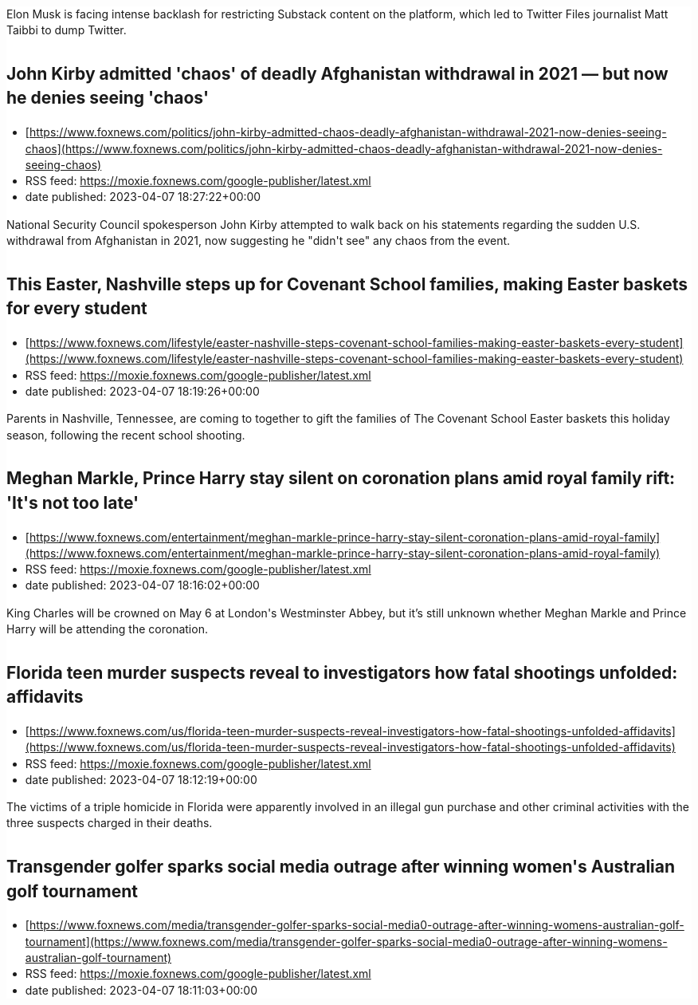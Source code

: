 Elon Musk is facing intense backlash for restricting Substack content on the platform, which led to Twitter Files journalist Matt Taibbi to dump Twitter.

## John Kirby admitted 'chaos' of deadly Afghanistan withdrawal in 2021 — but now he denies seeing 'chaos'
 - [https://www.foxnews.com/politics/john-kirby-admitted-chaos-deadly-afghanistan-withdrawal-2021-now-denies-seeing-chaos](https://www.foxnews.com/politics/john-kirby-admitted-chaos-deadly-afghanistan-withdrawal-2021-now-denies-seeing-chaos)
 - RSS feed: https://moxie.foxnews.com/google-publisher/latest.xml
 - date published: 2023-04-07 18:27:22+00:00

National Security Council spokesperson John Kirby attempted to walk back on his statements regarding the sudden U.S. withdrawal from Afghanistan in 2021, now suggesting he &quot;didn&apos;t see&quot; any chaos from the event.

## This Easter, Nashville steps up for Covenant School families, making Easter baskets for every student
 - [https://www.foxnews.com/lifestyle/easter-nashville-steps-covenant-school-families-making-easter-baskets-every-student](https://www.foxnews.com/lifestyle/easter-nashville-steps-covenant-school-families-making-easter-baskets-every-student)
 - RSS feed: https://moxie.foxnews.com/google-publisher/latest.xml
 - date published: 2023-04-07 18:19:26+00:00

Parents in Nashville, Tennessee, are coming to together to gift the families of The Covenant School Easter baskets this holiday season, following the recent school shooting.

## Meghan Markle, Prince Harry stay silent on coronation plans amid royal family rift: 'It's not too late'
 - [https://www.foxnews.com/entertainment/meghan-markle-prince-harry-stay-silent-coronation-plans-amid-royal-family](https://www.foxnews.com/entertainment/meghan-markle-prince-harry-stay-silent-coronation-plans-amid-royal-family)
 - RSS feed: https://moxie.foxnews.com/google-publisher/latest.xml
 - date published: 2023-04-07 18:16:02+00:00

King Charles will be crowned on May 6 at London&apos;s Westminster Abbey, but it’s still unknown whether Meghan Markle and Prince Harry will be attending the coronation.

## Florida teen murder suspects reveal to investigators how fatal shootings unfolded: affidavits
 - [https://www.foxnews.com/us/florida-teen-murder-suspects-reveal-investigators-how-fatal-shootings-unfolded-affidavits](https://www.foxnews.com/us/florida-teen-murder-suspects-reveal-investigators-how-fatal-shootings-unfolded-affidavits)
 - RSS feed: https://moxie.foxnews.com/google-publisher/latest.xml
 - date published: 2023-04-07 18:12:19+00:00

The victims of a triple homicide in Florida were apparently involved in an illegal gun purchase and other criminal activities with the three suspects charged in their deaths.

## Transgender golfer sparks social media outrage after winning women's Australian golf tournament
 - [https://www.foxnews.com/media/transgender-golfer-sparks-social-media0-outrage-after-winning-womens-australian-golf-tournament](https://www.foxnews.com/media/transgender-golfer-sparks-social-media0-outrage-after-winning-womens-australian-golf-tournament)
 - RSS feed: https://moxie.foxnews.com/google-publisher/latest.xml
 - date published: 2023-04-07 18:11:03+00:00
